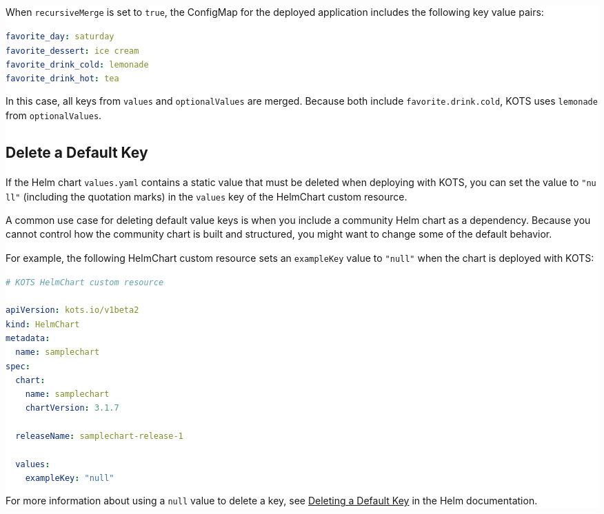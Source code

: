 When `recursiveMerge` is set to `true`, the ConfigMap for the deployed application includes the following key value pairs:

```yaml
favorite_day: saturday
favorite_dessert: ice cream
favorite_drink_cold: lemonade
favorite_drink_hot: tea
```

In this case, all keys from `values` and `optionalValues` are merged. Because both include `favorite.drink.cold`, KOTS uses `lemonade` from `optionalValues`.

## Delete a Default Key

If the Helm chart `values.yaml` contains a static value that must be deleted when deploying with KOTS, you can set the value to `"null"` (including the quotation marks) in the `values` key of the HelmChart custom resource.

A common use case for deleting default value keys is when you include a community Helm chart as a dependency. Because you cannot control how the community chart is built and structured, you might want to change some of the default behavior.

For example, the following HelmChart custom resource sets an `exampleKey` value to `"null"` when the chart is deployed with KOTS:

```yaml
# KOTS HelmChart custom resource

apiVersion: kots.io/v1beta2
kind: HelmChart
metadata:
  name: samplechart
spec:
  chart:
    name: samplechart
    chartVersion: 3.1.7
  
  releaseName: samplechart-release-1

  values:
    exampleKey: "null"
```

For more information about using a `null` value to delete a key, see [Deleting a Default Key](https://helm.sh/docs/chart_template_guide/values_files/#deleting-a-default-key) in the Helm documentation.